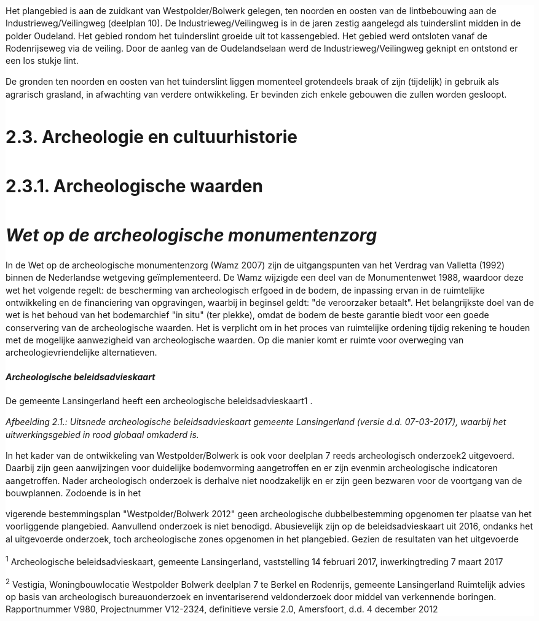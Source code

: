Het plangebied is aan de zuidkant van Westpolder/Bolwerk gelegen, ten noorden en oosten van de lintbebouwing aan de Industrieweg/Veilingweg (deelplan 10). De Industrieweg/Veilingweg is in de jaren zestig aangelegd als tuinderslint midden in de polder Oudeland. Het gebied rondom het tuinderslint groeide uit tot kassengebied. Het gebied werd ontsloten vanaf de Rodenrijseweg via de veiling. Door de aanleg van de Oudelandselaan werd de Industrieweg/Veilingweg geknipt en ontstond er een los stukje lint.

De gronden ten noorden en oosten van het tuinderslint liggen momenteel grotendeels braak of zijn (tijdelijk) in gebruik als agrarisch grasland, in afwachting van verdere ontwikkeling. Er bevinden zich enkele gebouwen die zullen worden gesloopt.

# <span id="page-14-4"></span><span id="page-14-3"></span>**2.3. Archeologie en cultuurhistorie**

# **2.3.1. Archeologische waarden**

# *Wet op de archeologische monumentenzorg*

In de Wet op de archeologische monumentenzorg (Wamz 2007) zijn de uitgangspunten van het Verdrag van Valletta (1992) binnen de Nederlandse wetgeving geïmplementeerd. De Wamz wijzigde een deel van de Monumentenwet 1988, waardoor deze wet het volgende regelt: de bescherming van archeologisch erfgoed in de bodem, de inpassing ervan in de ruimtelijke ontwikkeling en de financiering van opgravingen, waarbij in beginsel geldt: "de veroorzaker betaalt". Het belangrijkste doel van de wet is het behoud van het bodemarchief "in situ" (ter plekke), omdat de bodem de beste garantie biedt voor een goede conservering van de archeologische waarden. Het is verplicht om in het proces van ruimtelijke ordening tijdig rekening te houden met de mogelijke aanwezigheid van archeologische waarden. Op die manier komt er ruimte voor overweging van archeologievriendelijke alternatieven.

#### *Archeologische beleidsadvieskaart*

De gemeente Lansingerland heeft een archeologische beleidsadvieskaart1 .

*Afbeelding 2.1.: Uitsnede archeologische beleidsadvieskaart gemeente Lansingerland (versie d.d. 07-03-2017), waarbij het uitwerkingsgebied in rood globaal omkaderd is.*

In het kader van de ontwikkeling van Westpolder/Bolwerk is ook voor deelplan 7 reeds archeologisch onderzoek2 uitgevoerd. Daarbij zijn geen aanwijzingen voor duidelijke bodemvorming aangetroffen en er zijn evenmin archeologische indicatoren aangetroffen. Nader archeologisch onderzoek is derhalve niet noodzakelijk en er zijn geen bezwaren voor de voortgang van de bouwplannen. Zodoende is in het

vigerende bestemmingsplan "Westpolder/Bolwerk 2012" geen archeologische dubbelbestemming opgenomen ter plaatse van het voorliggende plangebied. Aanvullend onderzoek is niet benodigd. Abusievelijk zijn op de beleidsadvieskaart uit 2016, ondanks het al uitgevoerde onderzoek, toch archeologische zones opgenomen in het plangebied. Gezien de resultaten van het uitgevoerde

<sup>1</sup> Archeologische beleidsadvieskaart, gemeente Lansingerland, vaststelling 14 februari 2017, inwerkingtreding 7 maart 2017

<sup>2</sup> Vestigia, Woningbouwlocatie Westpolder Bolwerk deelplan 7 te Berkel en Rodenrijs, gemeente Lansingerland Ruimtelijk advies op basis van archeologisch bureauonderzoek en inventariserend veldonderzoek door middel van verkennende boringen. Rapportnummer V980, Projectnummer V12-2324, definitieve versie 2.0, Amersfoort, d.d. 4 december 2012

